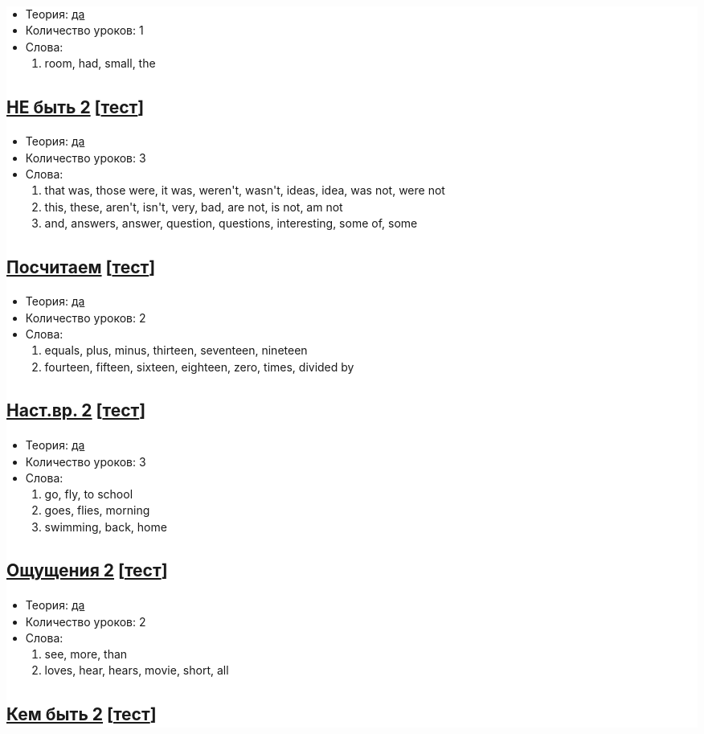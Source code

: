 * Теория: [да](https://www.duolingo.com/skill/en/Definitearticle2/tips-and-notes)
* Количество уроков: 1
* Слова:
    1. room, had, small, the

## [НЕ быть 2](https://www.duolingo.com/skill/en/Tobe:negation2/practice) \[[тест](https://www.duolingo.com/skill/en/Tobe:negation2/test)\]

* Теория: [да](https://www.duolingo.com/skill/en/Tobe:negation2/tips-and-notes)
* Количество уроков: 3
* Слова:
    1. that was, those were, it was, weren't, wasn't, ideas, idea, was not, were not
    2. this, these, aren't, isn't, very, bad, are not, is not, am not
    3. and, answers, answer, question, questions, interesting, some of, some

## [Посчитаем](https://www.duolingo.com/skill/en/Math2/practice) \[[тест](https://www.duolingo.com/skill/en/Math2/test)\]

* Теория: [да](https://www.duolingo.com/skill/en/Math2/tips-and-notes)
* Количество уроков: 2
* Слова:
    1. equals, plus, minus, thirteen, seventeen, nineteen
    2. fourteen, fifteen, sixteen, eighteen, zero, times, divided by

## [Наст.вр. 2](https://www.duolingo.com/skill/en/PresentTense2/practice) \[[тест](https://www.duolingo.com/skill/en/PresentTense2/test)\]

* Теория: [да](https://www.duolingo.com/skill/en/PresentTense2/tips-and-notes)
* Количество уроков: 3
* Слова:
    1. go, fly, to school
    2. goes, flies, morning
    3. swimming, back, home

## [Ощущения 2](https://www.duolingo.com/skill/en/VerbsofState2/practice) \[[тест](https://www.duolingo.com/skill/en/VerbsofState2/test)\]

* Теория: [да](https://www.duolingo.com/skill/en/VerbsofState2/tips-and-notes)
* Количество уроков: 2
* Слова:
    1. see, more, than
    2. loves, hear, hears, movie, short, all

## [Кем быть 2](https://www.duolingo.com/skill/en/Tobe:questions2/practice) \[[тест](https://www.duolingo.com/skill/en/Tobe:questions2/test)\]
